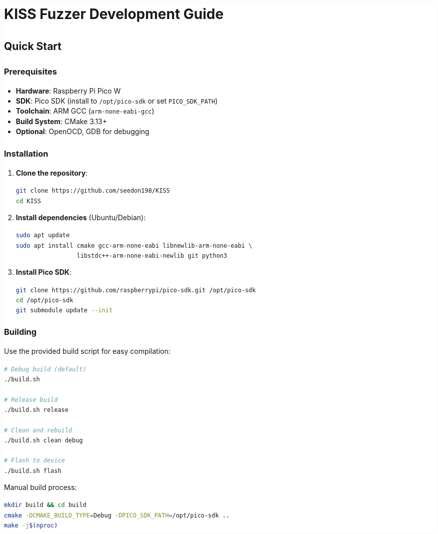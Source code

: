 # KISS Fuzzer Development Guide

## Quick Start

### Prerequisites
- **Hardware**: Raspberry Pi Pico W
- **SDK**: Pico SDK (install to `/opt/pico-sdk` or set `PICO_SDK_PATH`)
- **Toolchain**: ARM GCC (`arm-none-eabi-gcc`)
- **Build System**: CMake 3.13+
- **Optional**: OpenOCD, GDB for debugging

### Installation

1. **Clone the repository**:
   ```bash
   git clone https://github.com/seedon198/KISS
   cd KISS
   ```

2. **Install dependencies** (Ubuntu/Debian):
   ```bash
   sudo apt update
   sudo apt install cmake gcc-arm-none-eabi libnewlib-arm-none-eabi \
                    libstdc++-arm-none-eabi-newlib git python3
   ```

3. **Install Pico SDK**:
   ```bash
   git clone https://github.com/raspberrypi/pico-sdk.git /opt/pico-sdk
   cd /opt/pico-sdk
   git submodule update --init
   ```

### Building

Use the provided build script for easy compilation:

```bash
# Debug build (default)
./build.sh

# Release build
./build.sh release

# Clean and rebuild
./build.sh clean debug

# Flash to device
./build.sh flash
```

Manual build process:
```bash
mkdir build && cd build
cmake -DCMAKE_BUILD_TYPE=Debug -DPICO_SDK_PATH=/opt/pico-sdk ..
make -j$(nproc)
```
